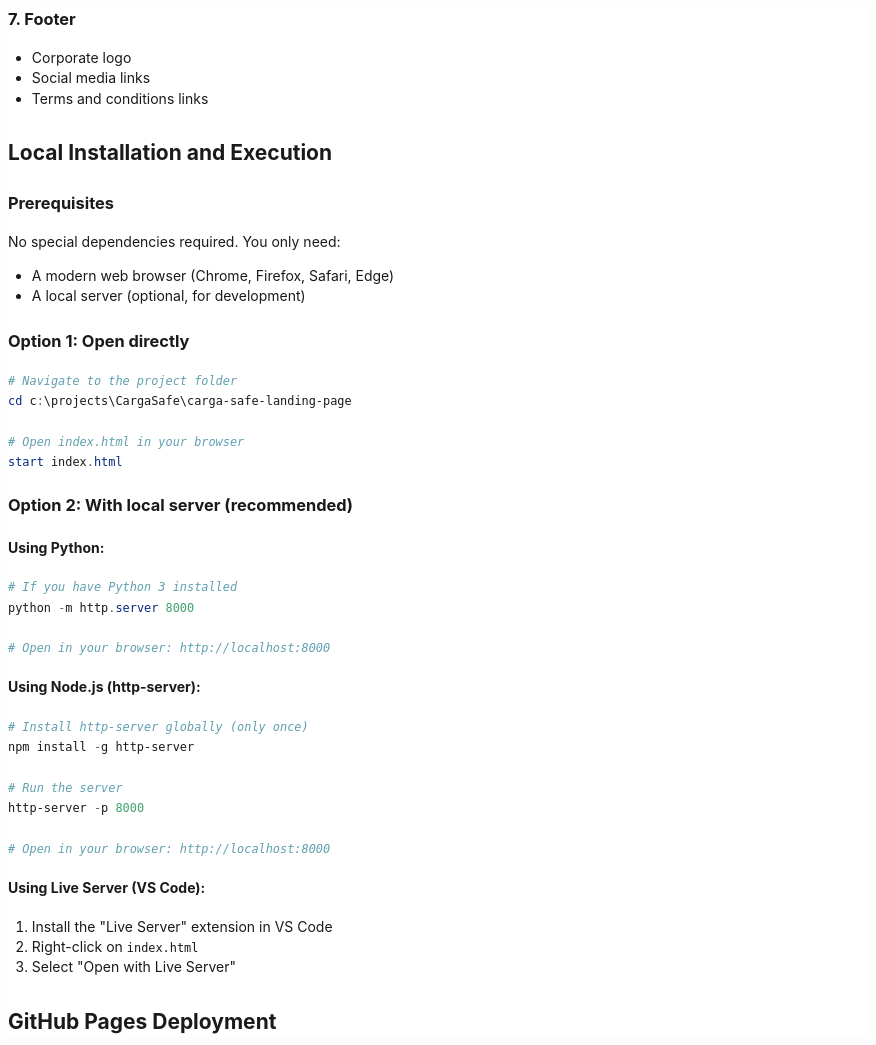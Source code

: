 ### 7. **Footer**
- Corporate logo
- Social media links
- Terms and conditions links

## Local Installation and Execution

### Prerequisites

No special dependencies required. You only need:
- A modern web browser (Chrome, Firefox, Safari, Edge)
- A local server (optional, for development)

### Option 1: Open directly

```powershell
# Navigate to the project folder
cd c:\projects\CargaSafe\carga-safe-landing-page

# Open index.html in your browser
start index.html
```

### Option 2: With local server (recommended)

#### Using Python:
```powershell
# If you have Python 3 installed
python -m http.server 8000

# Open in your browser: http://localhost:8000
```

#### Using Node.js (http-server):
```powershell
# Install http-server globally (only once)
npm install -g http-server

# Run the server
http-server -p 8000

# Open in your browser: http://localhost:8000
```

#### Using Live Server (VS Code):
1. Install the "Live Server" extension in VS Code
2. Right-click on `index.html`
3. Select "Open with Live Server"

## GitHub Pages Deployment
